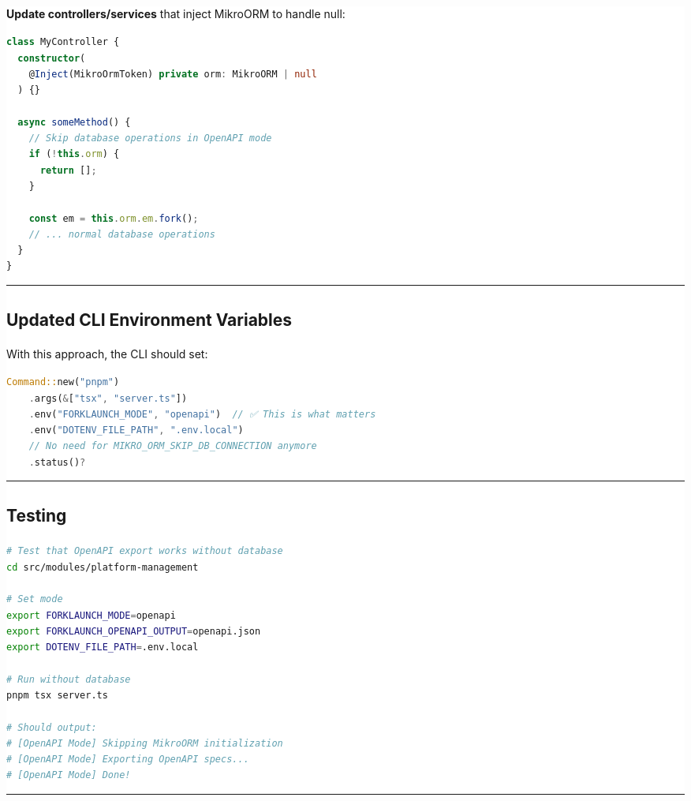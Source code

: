 **Update controllers/services** that inject MikroORM to handle null:

```typescript
class MyController {
  constructor(
    @Inject(MikroOrmToken) private orm: MikroORM | null
  ) {}
  
  async someMethod() {
    // Skip database operations in OpenAPI mode
    if (!this.orm) {
      return [];
    }
    
    const em = this.orm.em.fork();
    // ... normal database operations
  }
}
```

---

## Updated CLI Environment Variables

With this approach, the CLI should set:

```rust
Command::new("pnpm")
    .args(&["tsx", "server.ts"])
    .env("FORKLAUNCH_MODE", "openapi")  // ✅ This is what matters
    .env("DOTENV_FILE_PATH", ".env.local")
    // No need for MIKRO_ORM_SKIP_DB_CONNECTION anymore
    .status()?
```

---

## Testing

```bash
# Test that OpenAPI export works without database
cd src/modules/platform-management

# Set mode
export FORKLAUNCH_MODE=openapi
export FORKLAUNCH_OPENAPI_OUTPUT=openapi.json
export DOTENV_FILE_PATH=.env.local

# Run without database
pnpm tsx server.ts

# Should output:
# [OpenAPI Mode] Skipping MikroORM initialization
# [OpenAPI Mode] Exporting OpenAPI specs...
# [OpenAPI Mode] Done!
```

---